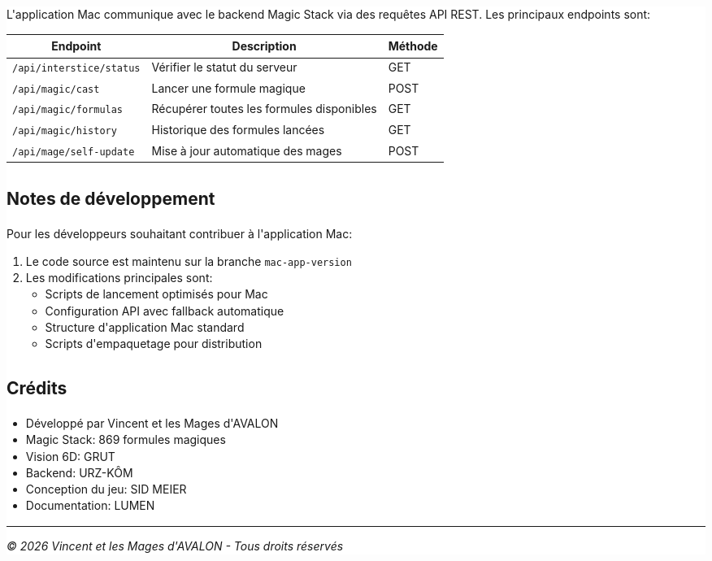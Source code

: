 L'application Mac communique avec le backend Magic Stack via des requêtes API REST. Les principaux endpoints sont:

| Endpoint | Description | Méthode |
|----------|-------------|---------|
| `/api/interstice/status` | Vérifier le statut du serveur | GET |
| `/api/magic/cast` | Lancer une formule magique | POST |
| `/api/magic/formulas` | Récupérer toutes les formules disponibles | GET |
| `/api/magic/history` | Historique des formules lancées | GET |
| `/api/mage/self-update` | Mise à jour automatique des mages | POST |

## Notes de développement

Pour les développeurs souhaitant contribuer à l'application Mac:

1. Le code source est maintenu sur la branche `mac-app-version`
2. Les modifications principales sont:
   - Scripts de lancement optimisés pour Mac
   - Configuration API avec fallback automatique
   - Structure d'application Mac standard
   - Scripts d'empaquetage pour distribution

## Crédits
- Développé par Vincent et les Mages d'AVALON
- Magic Stack: 869 formules magiques
- Vision 6D: GRUT
- Backend: URZ-KÔM
- Conception du jeu: SID MEIER
- Documentation: LUMEN

---

*© 2026 Vincent et les Mages d'AVALON - Tous droits réservés*
